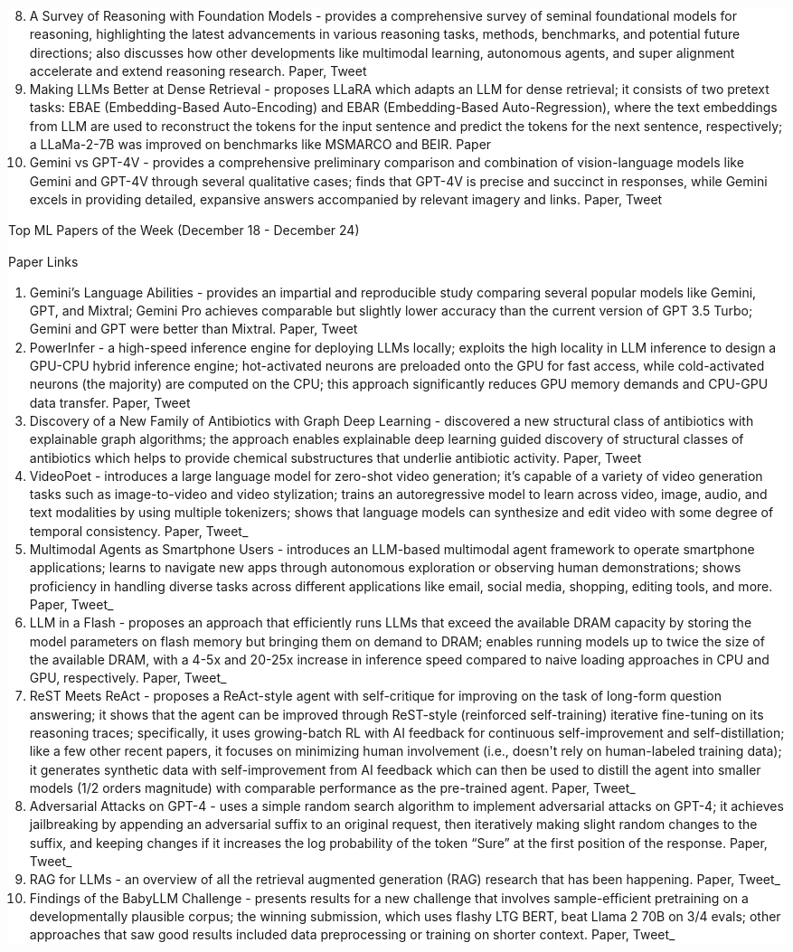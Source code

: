 8) A Survey of Reasoning with Foundation Models - provides a comprehensive survey of seminal foundational models for reasoning, highlighting the latest advancements in various reasoning tasks, methods, benchmarks, and potential future directions; also discusses how other developments like multimodal learning, autonomous agents, and super alignment accelerate and extend reasoning research.	Paper, Tweet	
9) Making LLMs Better at Dense Retrieval - proposes LLaRA which adapts an LLM for dense retrieval; it consists of two pretext tasks: EBAE (Embedding-Based Auto-Encoding) and EBAR (Embedding-Based Auto-Regression), where the text embeddings from LLM are used to reconstruct the tokens for the input sentence and predict the tokens for the next sentence, respectively; a LLaMa-2-7B was improved on benchmarks like MSMARCO and BEIR.	Paper	
10) Gemini vs GPT-4V - provides a comprehensive preliminary comparison and combination of vision-language models like Gemini and GPT-4V through several qualitative cases; finds that GPT-4V is precise and succinct in responses, while Gemini excels in providing detailed, expansive answers accompanied by relevant imagery and links.	Paper, Tweet	


Top ML Papers of the Week (December 18 - December 24)


Paper	Links	
1) Gemini’s Language Abilities - provides an impartial and reproducible study comparing several popular models like Gemini, GPT, and Mixtral; Gemini Pro achieves comparable but slightly lower accuracy than the current version of GPT 3.5 Turbo; Gemini and GPT were better than Mixtral.	Paper, Tweet	
2) PowerInfer - a high-speed inference engine for deploying LLMs locally; exploits the high locality in LLM inference to design a GPU-CPU hybrid inference engine; hot-activated neurons are preloaded onto the GPU for fast access, while cold-activated neurons (the majority) are computed on the CPU; this approach significantly reduces GPU memory demands and CPU-GPU data transfer.	Paper, Tweet	
3) Discovery of a New Family of Antibiotics with Graph Deep Learning - discovered a new structural class of antibiotics with explainable graph algorithms; the approach enables explainable deep learning guided discovery of structural classes of antibiotics which helps to provide chemical substructures that underlie antibiotic activity.	Paper, Tweet	
4) VideoPoet - introduces a large language model for zero-shot video generation; it’s capable of a variety of video generation tasks such as image-to-video and video stylization; trains an autoregressive model to learn across video, image, audio, and text modalities by using multiple tokenizers; shows that language models can synthesize and edit video with some degree of temporal consistency.	Paper, Tweet_	
5) Multimodal Agents as Smartphone Users - introduces an LLM-based multimodal agent framework to operate smartphone applications; learns to navigate new apps through autonomous exploration or observing human demonstrations; shows proficiency in handling diverse tasks across different applications like email, social media, shopping, editing tools, and more.	Paper, Tweet_	
6) LLM in a Flash - proposes an approach that efficiently runs LLMs that exceed the available DRAM capacity by storing the model parameters on flash memory but bringing them on demand to DRAM; enables running models up to twice the size of the available DRAM, with a 4-5x and 20-25x increase in inference speed compared to naive loading approaches in CPU and GPU, respectively.	Paper, Tweet_	
7) ReST Meets ReAct - proposes a ReAct-style agent with self-critique for improving on the task of long-form question answering; it shows that the agent can be improved through ReST-style (reinforced self-training) iterative fine-tuning on its reasoning traces; specifically, it uses growing-batch RL with AI feedback for continuous self-improvement and self-distillation; like a few other recent papers, it focuses on minimizing human involvement (i.e., doesn't rely on human-labeled training data); it generates synthetic data with self-improvement from AI feedback which can then be used to distill the agent into smaller models (1/2 orders magnitude) with comparable performance as the pre-trained agent.	Paper, Tweet_	
8) Adversarial Attacks on GPT-4 - uses a simple random search algorithm to implement adversarial attacks on GPT-4; it achieves jailbreaking by appending an adversarial suffix to an original request, then iteratively making slight random changes to the suffix, and keeping changes if it increases the log probability of the token “Sure” at the first position of the response.	Paper, Tweet_	
9) RAG for LLMs - an overview of all the retrieval augmented generation (RAG) research that has been happening.	Paper, Tweet_	
10) Findings of the BabyLLM Challenge - presents results for a new challenge that involves sample-efficient pretraining on a developmentally plausible corpus; the winning submission, which uses flashy LTG BERT, beat Llama 2 70B on 3/4 evals; other approaches that saw good results included data preprocessing or training on shorter context.	Paper, Tweet_	
